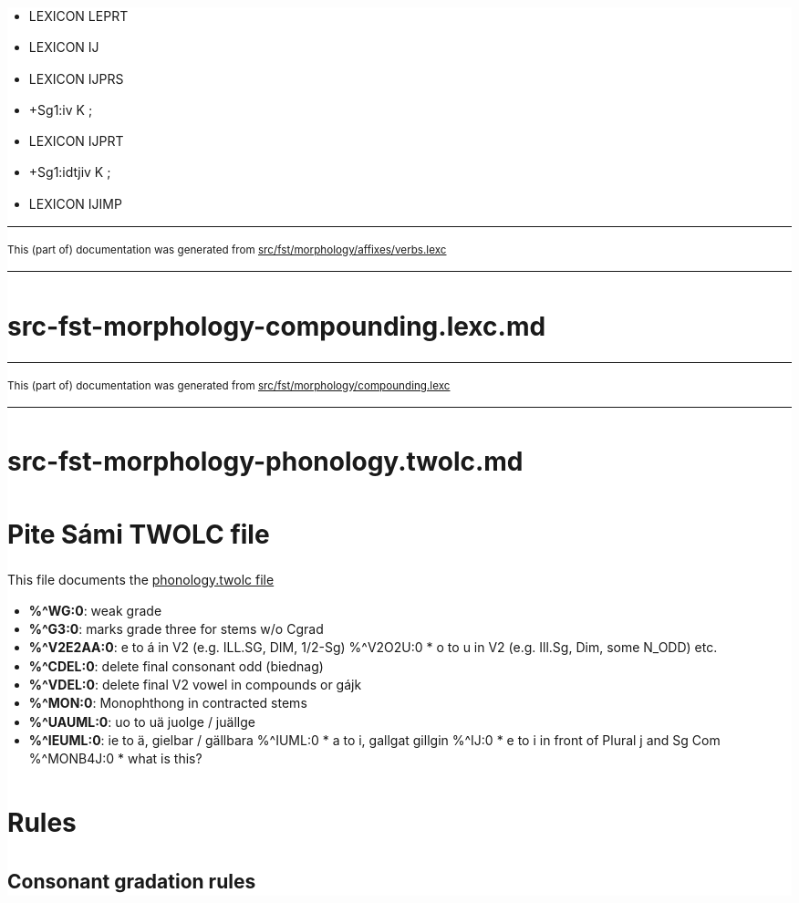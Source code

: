 * LEXICON LEPRT  

* LEXICON IJ  

* LEXICON IJPRS  
* +Sg1:iv    K ;   

* LEXICON IJPRT  
* +Sg1:idtjiv    K ;   

* LEXICON IJIMP  

* * *

<small>This (part of) documentation was generated from [src/fst/morphology/affixes/verbs.lexc](https://github.com/giellalt/lang-sje/blob/main/src/fst/morphology/affixes/verbs.lexc)</small>

---

# src-fst-morphology-compounding.lexc.md 



* * *

<small>This (part of) documentation was generated from [src/fst/morphology/compounding.lexc](https://github.com/giellalt/lang-sje/blob/main/src/fst/morphology/compounding.lexc)</small>

---

# src-fst-morphology-phonology.twolc.md 


# Pite Sámi TWOLC file
This file documents the [phonology.twolc file](http://github.com/giellalt/lang-sje/blob/main/src/fst/phonology.twolc) 

* **%^WG:0**:  weak grade
* **%^G3:0**:  marks grade three for stems w/o Cgrad
* **%^V2E2AA:0**:  e to á in V2 (e.g. ILL.SG, DIM, 1/2-Sg)
  %^V2O2U:0  * o to u in V2 (e.g. Ill.Sg, Dim, some N_ODD) etc.
* **%^CDEL:0**:  delete final consonant odd (biednag)
* **%^VDEL:0**:  delete final V2 vowel in compounds or gájk
* **%^MON:0**:  Monophthong in contracted stems
* **%^UAUML:0**:  uo to uä juolge / juällge
* **%^IEUML:0**:  ie to ä, gielbar / gällbara
  %^IUML:0    * a to i, gallgat gillgin
  %^IJ:0      * e to i in front of Plural j and Sg Com
  %^MONB4J:0  * what is this?

# Rules

## Consonant gradation rules

